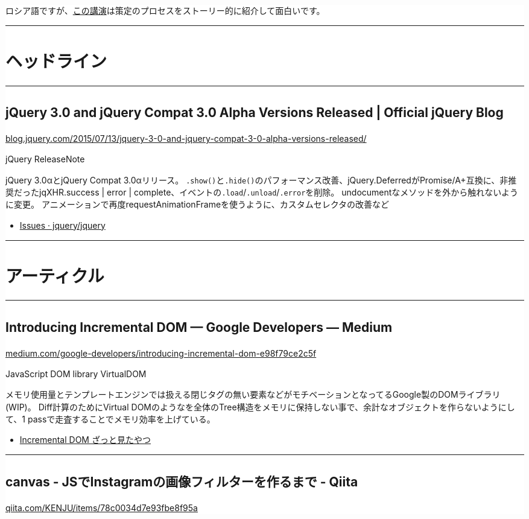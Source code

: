 ロシア語ですが、[この講演](http://slides.com/chicoxyzzy/deck-1#/)は策定のプロセスをストーリー的に紹介して面白いです。

<iframe width="560" height="315" src="https://www.youtube.com/embed/5HNrQJsv4gU?rel=0" frameborder="0" allowfullscreen></iframe>

-----

<h1 class="site-genre">ヘッドライン</h1>

----

## jQuery 3.0 and jQuery Compat 3.0 Alpha Versions Released | Official jQuery Blog
[blog.jquery.com/2015/07/13/jquery-3-0-and-jquery-compat-3-0-alpha-versions-released/](http://blog.jquery.com/2015/07/13/jquery-3-0-and-jquery-compat-3-0-alpha-versions-released/ "jQuery 3.0 and jQuery Compat 3.0 Alpha Versions Released | Official jQuery Blog")

<p class="jser-tags jser-tag-icon"><span class="jser-tag">jQuery</span> <span class="jser-tag">ReleaseNote</span></p>

jQuery 3.0αとjQuery Compat 3.0αリリース。
`.show()`と`.hide()`のパフォーマンス改善、jQuery.DeferredがPromise/A+互換に、非推奨だったjqXHR.success | error | complete、イベントの`.load`/`.unload`/`.error`を削除。
undocumentなメソッドを外から触れないように変更。
アニメーションで再度requestAnimationFrameを使うように、カスタムセレクタの改善など

- [Issues · jquery/jquery](https://github.com/jquery/jquery/issues?q=is%3Aissue+milestone%3A3.0.0 "Issues · jquery/jquery")

----
<h1 class="site-genre">アーティクル</h1>

----

## Introducing Incremental DOM — Google Developers — Medium
[medium.com/google-developers/introducing-incremental-dom-e98f79ce2c5f](https://medium.com/google-developers/introducing-incremental-dom-e98f79ce2c5f "Introducing Incremental DOM — Google Developers — Medium")

<p class="jser-tags jser-tag-icon"><span class="jser-tag">JavaScript</span> <span class="jser-tag">DOM</span> <span class="jser-tag">library</span> <span class="jser-tag">VirtualDOM</span></p>

メモリ使用量とテンプレートエンジンでは扱える閉じタグの無い要素などがモチベーションとなってるGoogle製のDOMライブラリ(WIP)。
Diff計算のためにVirtual DOMのようなを全体のTree構造をメモリに保持しない事で、余計なオブジェクトを作らないようにして、1 passで走査することでメモリ効率を上げている。

- [Incremental DOM ざっと見たやつ](https://gist.github.com/azu/8f1afa948eeb2da3ad00 "Incremental DOM ざっと見たやつ")

----

## canvas - JSでInstagramの画像フィルターを作るまで - Qiita
[qiita.com/KENJU/items/78c0034d7e93fbe8f95a](http://qiita.com/KENJU/items/78c0034d7e93fbe8f95a "canvas - JSでInstagramの画像フィルターを作るまで - Qiita")

